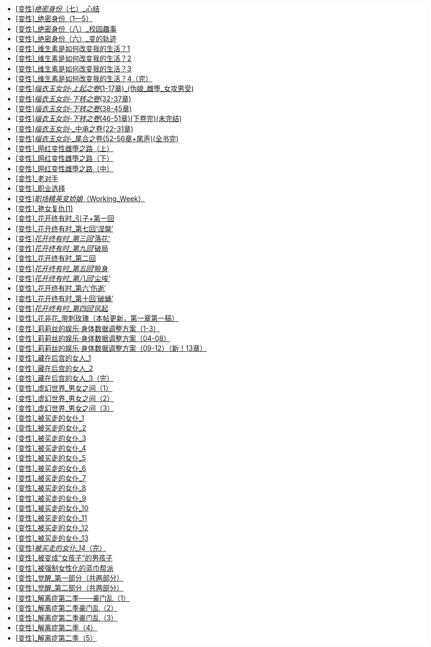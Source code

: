 - [[变性]_绝密身份_（七）_心结]([变性]_绝密身份_（七）_心结_page.md)
- [[变性]_绝密身份（1—5）]([变性]_绝密身份（1—5）_page.md)
- [[变性]_绝密身份（八）_校园趣事]([变性]_绝密身份（八）_校园趣事_page.md)
- [[变性]_绝密身份（六）_变的轨迹]([变性]_绝密身份（六）_变的轨迹_page.md)
- [[变性]_维生素是如何改变我的生活？1]([变性]_维生素是如何改变我的生活？1_page.md)
- [[变性]_维生素是如何改变我的生活？2]([变性]_维生素是如何改变我的生活？2_page.md)
- [[变性]_维生素是如何改变我的生活？3]([变性]_维生素是如何改变我的生活？3_page.md)
- [[变性]_维生素是如何改变我的生活？4（完）]([变性]_维生素是如何改变我的生活？4（完）_page.md)
- [[变性]_缁衣玉女剑_-_上起之卷_(1-17章)_(伪娘_雌堕_女攻男受)]([变性]_缁衣玉女剑_-_上起之卷_(1-17章)_(伪娘_雌堕_女攻男受)_page.md)
- [[变性]_缁衣玉女剑_-_下转之卷_(32-37章)]([变性]_缁衣玉女剑_-_下转之卷_(32-37章)_page.md)
- [[变性]_缁衣玉女剑_-_下转之卷_(38-45章)]([变性]_缁衣玉女剑_-_下转之卷_(38-45章)_page.md)
- [[变性]_缁衣玉女剑_-_下转之卷_(46-51章)(下卷完)(未完结)]([变性]_缁衣玉女剑_-_下转之卷_(46-51章)(下卷完)(未完结)_page.md)
- [[变性]_缁衣玉女剑_-_中承之卷(22-31章)]([变性]_缁衣玉女剑_-_中承之卷(22-31章)_page.md)
- [[变性]_缁衣玉女剑_-_尾合之卷(52-56章+尾声)(全书完)]([变性]_缁衣玉女剑_-_尾合之卷(52-56章+尾声)(全书完)_page.md)
- [[变性]_网红变性雌堕之路（上）]([变性]_网红变性雌堕之路（上）_page.md)
- [[变性]_网红变性雌堕之路（下）]([变性]_网红变性雌堕之路（下）_page.md)
- [[变性]_网红变性雌堕之路（中）]([变性]_网红变性雌堕之路（中）_page.md)
- [[变性]_老对手]([变性]_老对手_page.md)
- [[变性]_职业选择]([变性]_职业选择_page.md)
- [[变性]_职场精英变娇娘_（Working_Week）]([变性]_职场精英变娇娘_（Working_Week）_page.md)
- [[变性]_艳女复仇(1)]([变性]_艳女复仇(1)_page.md)
- [[变性]_花开终有时_引子+第一回]([变性]_花开终有时_引子+第一回_page.md)
- [[变性]_花开终有时_第七回‘涅槃’]([变性]_花开终有时_第七回‘涅槃’_page.md)
- [[变性]_花开终有时_第三回_‘落花’]([变性]_花开终有时_第三回_‘落花’_page.md)
- [[变性]_花开终有时_第九回_‘破局]([变性]_花开终有时_第九回_‘破局_page.md)
- [[变性]_花开终有时_第二回]([变性]_花开终有时_第二回_page.md)
- [[变性]_花开终有时_第五回_‘脱身]([变性]_花开终有时_第五回_‘脱身_page.md)
- [[变性]_花开终有时_第八回_‘尘埃’]([变性]_花开终有时_第八回_‘尘埃’_page.md)
- [[变性]_花开终有时_第六‵伤逝′]([变性]_花开终有时_第六‵伤逝′_page.md)
- [[变性]_花开终有时_第十回‘破蛹’]([变性]_花开终有时_第十回‘破蛹’_page.md)
- [[变性]_花开终有时_第四回_‘风起]([变性]_花开终有时_第四回_‘风起_page.md)
- [[变性]_花非花_带刺玫瑰（本帖更新，第一章第一稿）]([变性]_花非花_带刺玫瑰（本帖更新，第一章第一稿）_page.md)
- [[变性]_莉莉丝的娱乐·身体数据调整方案（1-3）]([变性]_莉莉丝的娱乐·身体数据调整方案（1-3）_page.md)
- [[变性]_莉莉丝的娱乐·身体数据调整方案（04-08）]([变性]_莉莉丝的娱乐·身体数据调整方案（04-08）_page.md)
- [[变性]_莉莉丝的娱乐·身体数据调整方案（09-12）（新！13章）]([变性]_莉莉丝的娱乐·身体数据调整方案（09-12）（新！13章）_page.md)
- [[变性]_藏在后宫的女人_1]([变性]_藏在后宫的女人_1_page.md)
- [[变性]_藏在后宫的女人_2]([变性]_藏在后宫的女人_2_page.md)
- [[变性]_藏在后宫的女人_3（完）]([变性]_藏在后宫的女人_3（完）_page.md)
- [[变性]_虚幻世界_男女之间（1）]([变性]_虚幻世界_男女之间（1）_page.md)
- [[变性]_虚幻世界_男女之间（2）]([变性]_虚幻世界_男女之间（2）_page.md)
- [[变性]_虚幻世界_男女之间（3）]([变性]_虚幻世界_男女之间（3）_page.md)
- [[变性]_被买走的女仆_1]([变性]_被买走的女仆_1_page.md)
- [[变性]_被买走的女仆_2]([变性]_被买走的女仆_2_page.md)
- [[变性]_被买走的女仆_3]([变性]_被买走的女仆_3_page.md)
- [[变性]_被买走的女仆_4]([变性]_被买走的女仆_4_page.md)
- [[变性]_被买走的女仆_5]([变性]_被买走的女仆_5_page.md)
- [[变性]_被买走的女仆_6]([变性]_被买走的女仆_6_page.md)
- [[变性]_被买走的女仆_7]([变性]_被买走的女仆_7_page.md)
- [[变性]_被买走的女仆_8]([变性]_被买走的女仆_8_page.md)
- [[变性]_被买走的女仆_9]([变性]_被买走的女仆_9_page.md)
- [[变性]_被买走的女仆_10]([变性]_被买走的女仆_10_page.md)
- [[变性]_被买走的女仆_11]([变性]_被买走的女仆_11_page.md)
- [[变性]_被买走的女仆_12]([变性]_被买走的女仆_12_page.md)
- [[变性]_被买走的女仆_13]([变性]_被买走的女仆_13_page.md)
- [[变性]_被买走的女仆_14_（完）]([变性]_被买走的女仆_14_（完）_page.md)
- [[变性]_被变成“女孩子”的男孩子]([变性]_被变成“女孩子”的男孩子_page.md)
- [[变性]_被强制女性化的蓝巾帮派]([变性]_被强制女性化的蓝巾帮派_page.md)
- [[变性]_觉醒_第一部分（共两部分）]([变性]_觉醒_第一部分（共两部分）_page.md)
- [[变性]_觉醒_第二部分（共两部分）]([变性]_觉醒_第二部分（共两部分）_page.md)
- [[变性]_解离症第二季——豪门乱（1）]([变性]_解离症第二季——豪门乱（1）_page.md)
- [[变性]_解离症第二季豪门乱（2）]([变性]_解离症第二季豪门乱（2）_page.md)
- [[变性]_解离症第二季豪门乱（3）]([变性]_解离症第二季豪门乱（3）_page.md)
- [[变性]_解离症第二季（4）]([变性]_解离症第二季（4）_page.md)
- [[变性]_解离症第二季（5）]([变性]_解离症第二季（5）_page.md)